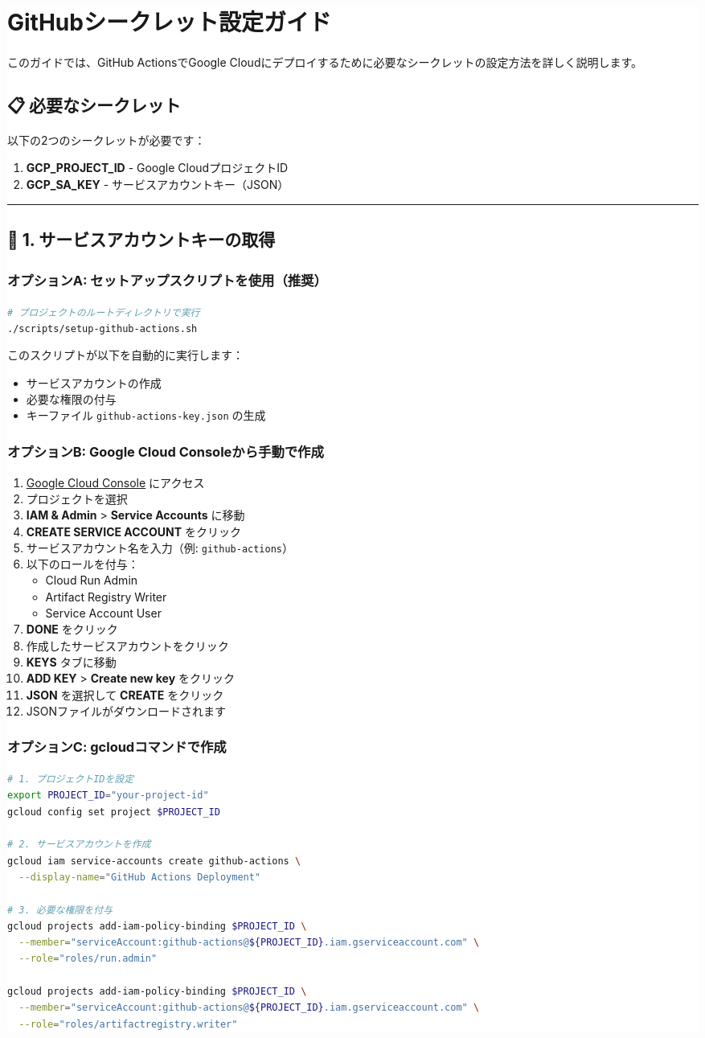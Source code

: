 # GitHubシークレット設定ガイド

このガイドでは、GitHub ActionsでGoogle Cloudにデプロイするために必要なシークレットの設定方法を詳しく説明します。

## 📋 必要なシークレット

以下の2つのシークレットが必要です：

1. **GCP_PROJECT_ID** - Google CloudプロジェクトID
2. **GCP_SA_KEY** - サービスアカウントキー（JSON）

---

## 🔑 1. サービスアカウントキーの取得

### オプションA: セットアップスクリプトを使用（推奨）

```bash
# プロジェクトのルートディレクトリで実行
./scripts/setup-github-actions.sh
```

このスクリプトが以下を自動的に実行します：
- サービスアカウントの作成
- 必要な権限の付与
- キーファイル `github-actions-key.json` の生成

### オプションB: Google Cloud Consoleから手動で作成

1. [Google Cloud Console](https://console.cloud.google.com/) にアクセス
2. プロジェクトを選択
3. **IAM & Admin** > **Service Accounts** に移動
4. **CREATE SERVICE ACCOUNT** をクリック
5. サービスアカウント名を入力（例: `github-actions`）
6. 以下のロールを付与：
   - Cloud Run Admin
   - Artifact Registry Writer
   - Service Account User
7. **DONE** をクリック
8. 作成したサービスアカウントをクリック
9. **KEYS** タブに移動
10. **ADD KEY** > **Create new key** をクリック
11. **JSON** を選択して **CREATE** をクリック
12. JSONファイルがダウンロードされます

### オプションC: gcloudコマンドで作成

```bash
# 1. プロジェクトIDを設定
export PROJECT_ID="your-project-id"
gcloud config set project $PROJECT_ID

# 2. サービスアカウントを作成
gcloud iam service-accounts create github-actions \
  --display-name="GitHub Actions Deployment"

# 3. 必要な権限を付与
gcloud projects add-iam-policy-binding $PROJECT_ID \
  --member="serviceAccount:github-actions@${PROJECT_ID}.iam.gserviceaccount.com" \
  --role="roles/run.admin"

gcloud projects add-iam-policy-binding $PROJECT_ID \
  --member="serviceAccount:github-actions@${PROJECT_ID}.iam.gserviceaccount.com" \
  --role="roles/artifactregistry.writer"
```